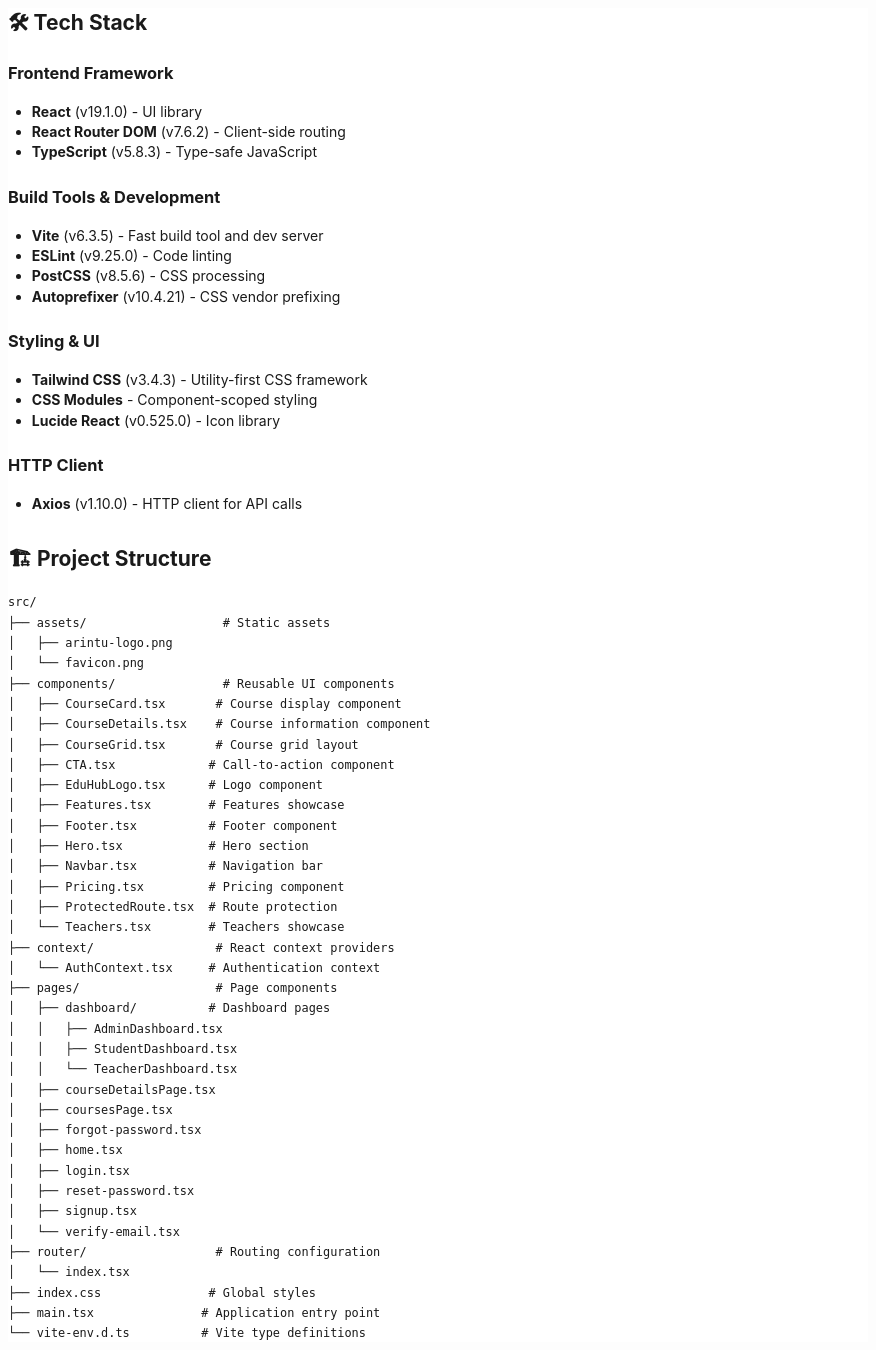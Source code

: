 ## 🛠️ Tech Stack

### Frontend Framework
- **React** (v19.1.0) - UI library
- **React Router DOM** (v7.6.2) - Client-side routing
- **TypeScript** (v5.8.3) - Type-safe JavaScript

### Build Tools & Development
- **Vite** (v6.3.5) - Fast build tool and dev server
- **ESLint** (v9.25.0) - Code linting
- **PostCSS** (v8.5.6) - CSS processing
- **Autoprefixer** (v10.4.21) - CSS vendor prefixing

### Styling & UI
- **Tailwind CSS** (v3.4.3) - Utility-first CSS framework
- **CSS Modules** - Component-scoped styling
- **Lucide React** (v0.525.0) - Icon library

### HTTP Client
- **Axios** (v1.10.0) - HTTP client for API calls

## 🏗️ Project Structure

```
src/
├── assets/                   # Static assets
│   ├── arintu-logo.png
│   └── favicon.png
├── components/               # Reusable UI components
│   ├── CourseCard.tsx       # Course display component
│   ├── CourseDetails.tsx    # Course information component
│   ├── CourseGrid.tsx       # Course grid layout
│   ├── CTA.tsx             # Call-to-action component
│   ├── EduHubLogo.tsx      # Logo component
│   ├── Features.tsx        # Features showcase
│   ├── Footer.tsx          # Footer component
│   ├── Hero.tsx            # Hero section
│   ├── Navbar.tsx          # Navigation bar
│   ├── Pricing.tsx         # Pricing component
│   ├── ProtectedRoute.tsx  # Route protection
│   └── Teachers.tsx        # Teachers showcase
├── context/                 # React context providers
│   └── AuthContext.tsx     # Authentication context
├── pages/                   # Page components
│   ├── dashboard/          # Dashboard pages
│   │   ├── AdminDashboard.tsx
│   │   ├── StudentDashboard.tsx
│   │   └── TeacherDashboard.tsx
│   ├── courseDetailsPage.tsx
│   ├── coursesPage.tsx
│   ├── forgot-password.tsx
│   ├── home.tsx
│   ├── login.tsx
│   ├── reset-password.tsx
│   ├── signup.tsx
│   └── verify-email.tsx
├── router/                  # Routing configuration
│   └── index.tsx
├── index.css               # Global styles
├── main.tsx               # Application entry point
└── vite-env.d.ts          # Vite type definitions
```